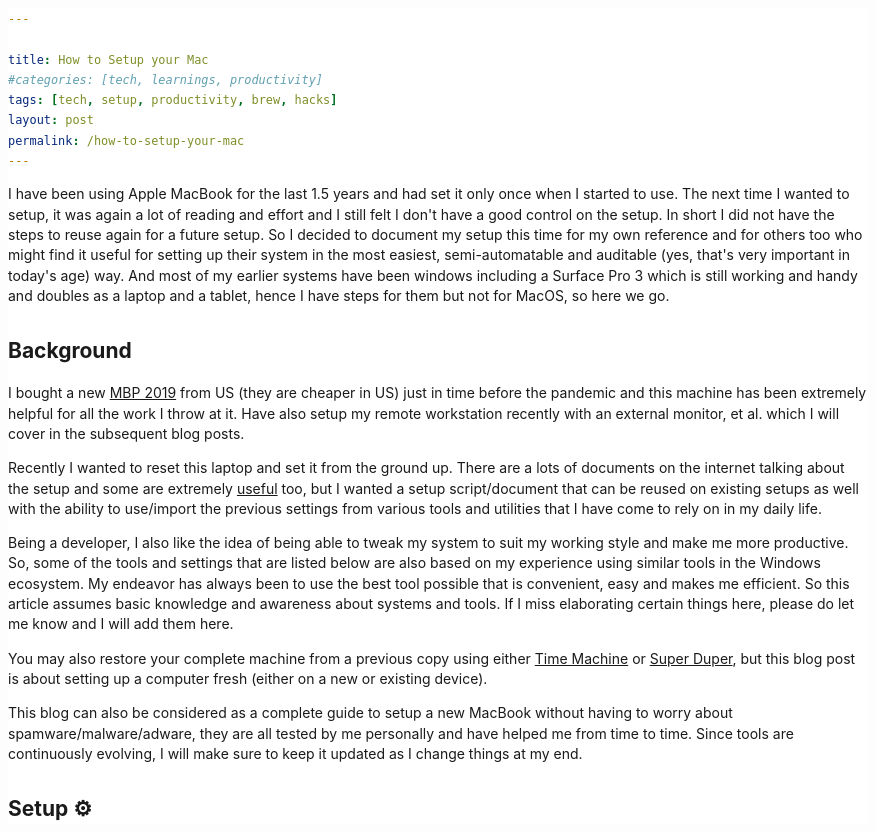 ```yaml
---

title: How to Setup your Mac
#categories: [tech, learnings, productivity]
tags: [tech, setup, productivity, brew, hacks]
layout: post
permalink: /how-to-setup-your-mac
---
```



I have been using Apple MacBook for the last 1.5 years and had set it only once when I started to use. The next time I wanted to setup, it was again a lot of reading and effort and I still felt I don't have a good control on the setup. In short I did not have the steps to reuse again for a future setup. So I decided to document my setup this time for my own reference and for others too who might find it useful for setting up their system in the most easiest, semi-automatable and auditable (yes, that's very important in today's age) way. And most of my earlier systems have been windows including a Surface Pro 3 which is still working and handy and doubles as a laptop and a tablet, hence I have steps for them but not for MacOS, so here we go.



## Background

I bought a new [MBP 2019](https://support.apple.com/kb/SP799?locale=en_IN)  from US (they are cheaper in US) just in time before the pandemic and this machine has been extremely helpful for all the work I throw at it. Have also setup my remote workstation recently with an external monitor, et al. which I will cover in the subsequent blog posts. 

Recently I wanted to reset this laptop and set it from the ground up. There are a lots of documents on the internet talking about the setup and some are extremely [useful](https://sourabhbajaj.com/mac-setup/) too, but I wanted a setup script/document that can be reused on existing setups as well with the ability to use/import the previous settings from various tools and utilities that I have come to rely on in my daily life.

Being a developer, I also like the idea of being able to tweak my system to suit my working style and make me more productive. So, some of the tools and settings that are listed below are also based on my experience using similar tools in the Windows ecosystem. My endeavor has always been to use the best tool possible that is convenient, easy and makes me efficient. So this article assumes basic knowledge and awareness about systems and tools. If I miss elaborating certain things here, please do let me know and I will add them here. 

You may also restore your complete machine from a previous copy using either [Time Machine](https://support.apple.com/en-in/HT203981) or [Super Duper](https://www.shirt-pocket.com/SuperDuper/SuperDuperDescription.html), but this blog post is about setting up a computer fresh (either on a new or existing device).

This blog can also be considered as a complete guide to setup a new MacBook without having to worry about spamware/malware/adware, they are all tested by me personally and have helped me from time to time. Since tools are continuously evolving, I will make sure to keep it updated as I change things at my end.


## Setup ⚙️
